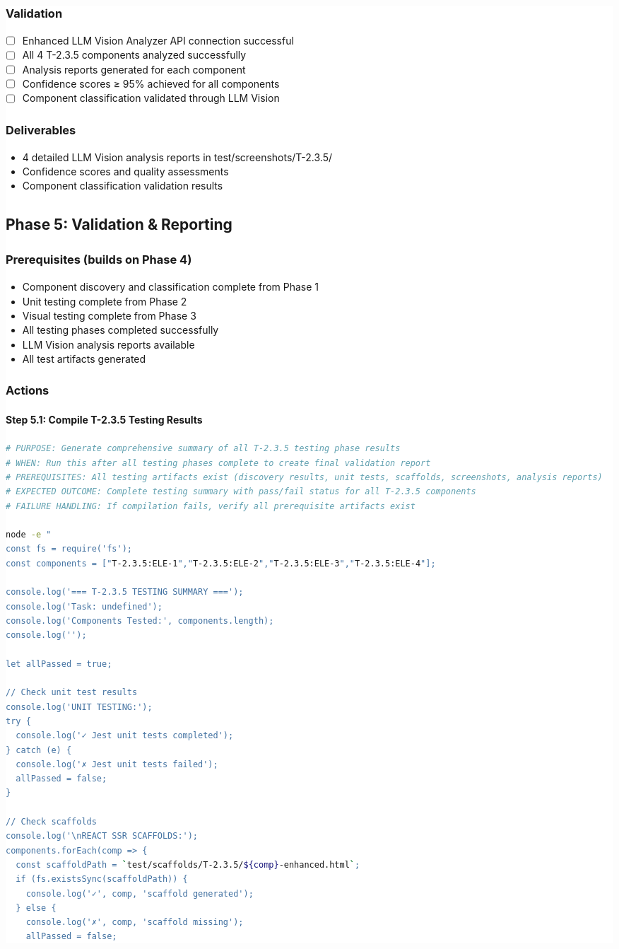 ### Validation
- [ ] Enhanced LLM Vision Analyzer API connection successful
- [ ] All 4 T-2.3.5 components analyzed successfully
- [ ] Analysis reports generated for each component
- [ ] Confidence scores ≥ 95% achieved for all components
- [ ] Component classification validated through LLM Vision

### Deliverables
- 4 detailed LLM Vision analysis reports in test/screenshots/T-2.3.5/
- Confidence scores and quality assessments
- Component classification validation results

## Phase 5: Validation & Reporting

### Prerequisites (builds on Phase 4)
- Component discovery and classification complete from Phase 1
- Unit testing complete from Phase 2
- Visual testing complete from Phase 3
- All testing phases completed successfully
- LLM Vision analysis reports available
- All test artifacts generated

### Actions

#### Step 5.1: Compile T-2.3.5 Testing Results
```bash
# PURPOSE: Generate comprehensive summary of all T-2.3.5 testing phase results
# WHEN: Run this after all testing phases complete to create final validation report
# PREREQUISITES: All testing artifacts exist (discovery results, unit tests, scaffolds, screenshots, analysis reports)
# EXPECTED OUTCOME: Complete testing summary with pass/fail status for all T-2.3.5 components
# FAILURE HANDLING: If compilation fails, verify all prerequisite artifacts exist

node -e "
const fs = require('fs');
const components = ["T-2.3.5:ELE-1","T-2.3.5:ELE-2","T-2.3.5:ELE-3","T-2.3.5:ELE-4"];

console.log('=== T-2.3.5 TESTING SUMMARY ===');
console.log('Task: undefined');
console.log('Components Tested:', components.length);
console.log('');

let allPassed = true;

// Check unit test results
console.log('UNIT TESTING:');
try {
  console.log('✓ Jest unit tests completed');
} catch (e) {
  console.log('✗ Jest unit tests failed');
  allPassed = false;
}

// Check scaffolds
console.log('\nREACT SSR SCAFFOLDS:');
components.forEach(comp => {
  const scaffoldPath = `test/scaffolds/T-2.3.5/${comp}-enhanced.html`;
  if (fs.existsSync(scaffoldPath)) {
    console.log('✓', comp, 'scaffold generated');
  } else {
    console.log('✗', comp, 'scaffold missing');
    allPassed = false;
```